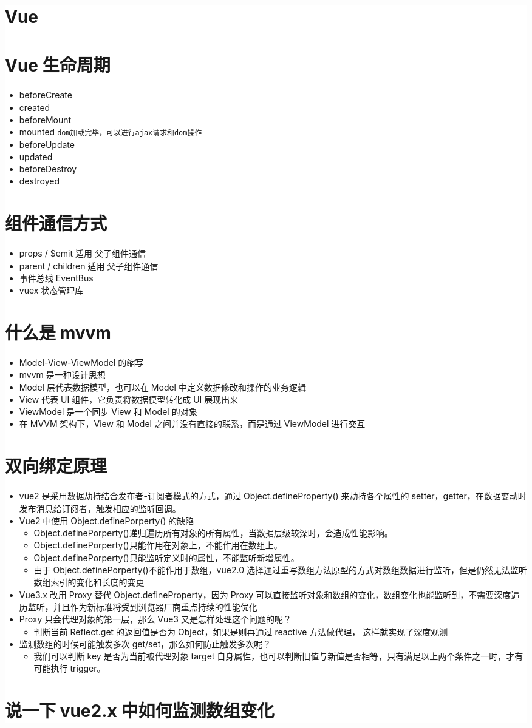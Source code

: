 # Vue

# Vue 生命周期

- beforeCreate
- created
- beforeMount
- mounted `dom加载完毕，可以进行ajax请求和dom操作`
- beforeUpdate
- updated
- beforeDestroy
- destroyed

# 组件通信方式

- props / $emit 适用 父子组件通信
- parent / children 适用 父子组件通信
- 事件总线 EventBus
- vuex 状态管理库

# 什么是 mvvm

- Model-View-ViewModel 的缩写
- mvvm 是一种设计思想
- Model 层代表数据模型，也可以在 Model 中定义数据修改和操作的业务逻辑
- View 代表 UI 组件，它负责将数据模型转化成 UI 展现出来
- ViewModel 是一个同步 View 和 Model 的对象
- 在 MVVM 架构下，View 和 Model 之间并没有直接的联系，而是通过 ViewModel 进行交互

# 双向绑定原理

- vue2 是采用数据劫持结合发布者-订阅者模式的方式，通过 Object.defineProperty() 来劫持各个属性的 setter，getter，在数据变动时发布消息给订阅者，触发相应的监听回调。
- Vue2 中使用 Object.definePorperty() 的缺陷
  - Object.definePorperty()递归遍历所有对象的所有属性，当数据层级较深时，会造成性能影响。
  - Object.definePorperty()只能作用在对象上，不能作用在数组上。
  - Object.definePorperty()只能监听定义时的属性，不能监听新增属性。
  - 由于 Object.definePorperty()不能作用于数组，vue2.0 选择通过重写数组方法原型的方式对数组数据进行监听，但是仍然无法监听数组索引的变化和长度的变更
- Vue3.x 改用 Proxy 替代 Object.defineProperty，因为 Proxy 可以直接监听对象和数组的变化，数组变化也能监听到，不需要深度遍历监听，并且作为新标准将受到浏览器厂商重点持续的性能优化
- Proxy 只会代理对象的第一层，那么 Vue3 又是怎样处理这个问题的呢？
  - 判断当前 Reflect.get 的返回值是否为 Object，如果是则再通过 reactive 方法做代理， 这样就实现了深度观测
- 监测数组的时候可能触发多次 get/set，那么如何防止触发多次呢？
  - 我们可以判断 key 是否为当前被代理对象 target 自身属性，也可以判断旧值与新值是否相等，只有满足以上两个条件之一时，才有可能执行 trigger。

# 说一下 vue2.x 中如何监测数组变化
